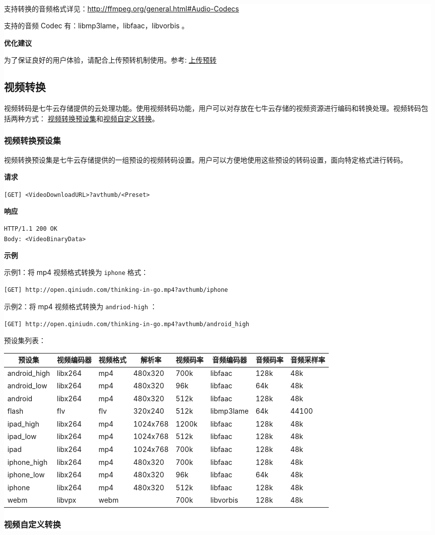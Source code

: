 支持转换的音频格式详见：<http://ffmpeg.org/general.html#Audio-Codecs>

支持的音频 Codec 有：libmp3lame，libfaac，libvorbis 。

**优化建议**

为了保证良好的用户体验，请配合上传预转机制使用。参考: [上传预转](#upload-fop)

<a name="video-convert"></a>

## 视频转换

视频转码是七牛云存储提供的云处理功能。使用视频转码功能，用户可以对存放在七牛云存储的视频资源进行编码和转换处理。视频转码包括两种方式： [视频转换预设集](#video-preset)和[视频自定义转换](#self-def-video-convert)。

<a name="video-preset"></a>

### 视频转换预设集

视频转换预设集是七牛云存储提供的一组预设的视频转码设置。用户可以方便地使用这些预设的转码设置，面向特定格式进行转码。

**请求**

    [GET] <VideoDownloadURL>?avthumb/<Preset>

**响应**

    HTTP/1.1 200 OK
    Body: <VideoBinaryData>

**示例**

示例1：将 mp4 视频格式转换为 `iphone` 格式：

    [GET] http://open.qiniudn.com/thinking-in-go.mp4?avthumb/iphone

示例2：将 mp4 视频格式转换为 `andriod-high` ：

    [GET] http://open.qiniudn.com/thinking-in-go.mp4?avthumb/android_high
    
预设集列表：

预设集 | 视频编码器 | 视频格式 | 解析率 | 视频码率 | 音频编码器 | 音频码率 | 音频采样率
------|-----------|---------|-------|---------|-----------|---------|---------------
android_high | libx264 | mp4 | 480x320 | 700k | libfaac | 128k | 48k
android_low | libx264 | mp4 | 480x320 | 96k | libfaac | 64k | 48k
android | libx264 | mp4 | 480x320 | 512k | libfaac | 128k | 48k
flash | flv | flv | 320x240 | 512k | libmp3lame | 64k | 44100
ipad_high | libx264 | mp4 | 1024x768 | 1200k | libfaac | 128k | 48k
ipad_low | libx264 | mp4 | 1024x768 | 512k | libfaac | 128k | 48k
ipad | libx264 | mp4 | 1024x768 | 700k | libfaac | 128k | 48k
iphone_high | libx264 | mp4 | 480x320 | 700k | libfaac | 128k | 48k
iphone_low | libx264 | mp4 | 480x320 | 96k | libfaac | 64k | 48k
iphone | libx264 | mp4 | 480x320 | 512k | libfaac | 128k | 48k
webm | libvpx | webm | | 700k | libvorbis | 128k | 48k


<a name="self-def-video-convert"></a>

### 视频自定义转换
